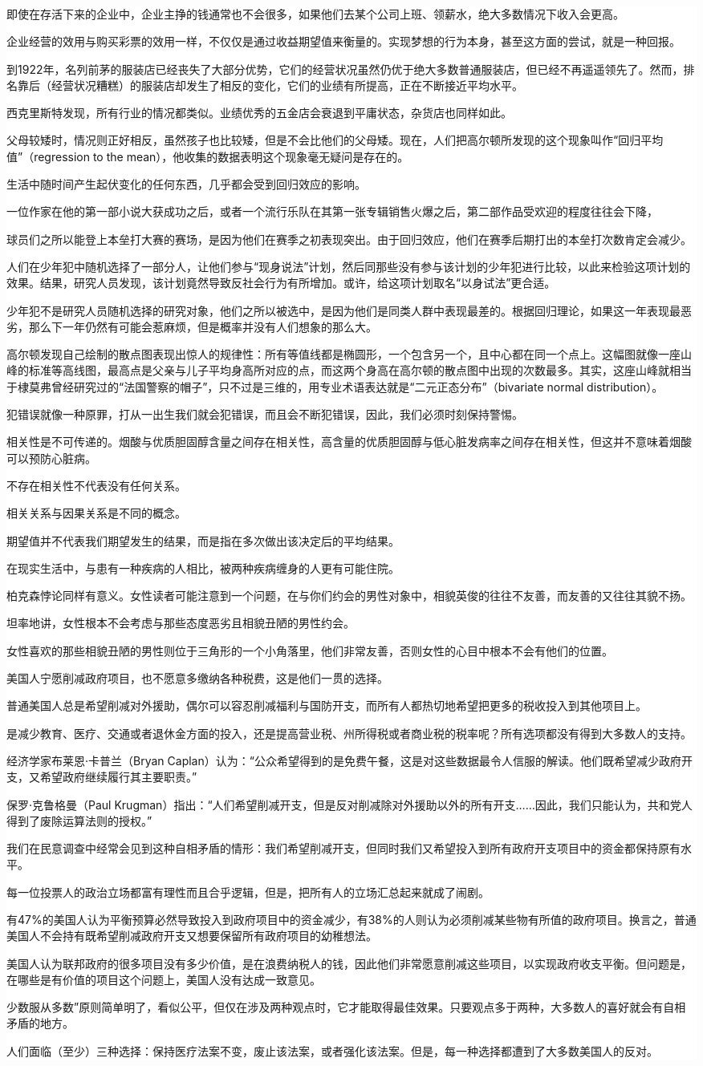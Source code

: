 即使在存活下来的企业中，企业主挣的钱通常也不会很多，如果他们去某个公司上班、领薪水，绝大多数情况下收入会更高。

企业经营的效用与购买彩票的效用一样，不仅仅是通过收益期望值来衡量的。实现梦想的行为本身，甚至这方面的尝试，就是一种回报。

到1922年，名列前茅的服装店已经丧失了大部分优势，它们的经营状况虽然仍优于绝大多数普通服装店，但已经不再遥遥领先了。然而，排名靠后（经营状况糟糕）的服装店却发生了相反的变化，它们的业绩有所提高，正在不断接近平均水平。

西克里斯特发现，所有行业的情况都类似。业绩优秀的五金店会衰退到平庸状态，杂货店也同样如此。

父母较矮时，情况则正好相反，虽然孩子也比较矮，但是不会比他们的父母矮。现在，人们把高尔顿所发现的这个现象叫作“回归平均值”（regression to the mean），他收集的数据表明这个现象毫无疑问是存在的。

生活中随时间产生起伏变化的任何东西，几乎都会受到回归效应的影响。

一位作家在他的第一部小说大获成功之后，或者一个流行乐队在其第一张专辑销售火爆之后，第二部作品受欢迎的程度往往会下降，

球员们之所以能登上本垒打大赛的赛场，是因为他们在赛季之初表现突出。由于回归效应，他们在赛季后期打出的本垒打次数肯定会减少。

人们在少年犯中随机选择了一部分人，让他们参与“现身说法”计划，然后同那些没有参与该计划的少年犯进行比较，以此来检验这项计划的效果。结果，研究人员发现，该计划竟然导致反社会行为有所增加。或许，给这项计划取名“以身试法”更合适。

少年犯不是研究人员随机选择的研究对象，他们之所以被选中，是因为他们是同类人群中表现最差的。根据回归理论，如果这一年表现最恶劣，那么下一年仍然有可能会惹麻烦，但是概率并没有人们想象的那么大。

高尔顿发现自己绘制的散点图表现出惊人的规律性：所有等值线都是椭圆形，一个包含另一个，且中心都在同一个点上。这幅图就像一座山峰的标准等高线图，最高点是父亲与儿子平均身高所对应的点，而这两个身高在高尔顿的散点图中出现的次数最多。其实，这座山峰就相当于棣莫弗曾经研究过的“法国警察的帽子”，只不过是三维的，用专业术语表达就是“二元正态分布”（bivariate normal distribution）。

犯错误就像一种原罪，打从一出生我们就会犯错误，而且会不断犯错误，因此，我们必须时刻保持警惕。

相关性是不可传递的。烟酸与优质胆固醇含量之间存在相关性，高含量的优质胆固醇与低心脏发病率之间存在相关性，但这并不意味着烟酸可以预防心脏病。

不存在相关性不代表没有任何关系。

相关关系与因果关系是不同的概念。

期望值并不代表我们期望发生的结果，而是指在多次做出该决定后的平均结果。

在现实生活中，与患有一种疾病的人相比，被两种疾病缠身的人更有可能住院。

柏克森悖论同样有意义。女性读者可能注意到一个问题，在与你们约会的男性对象中，相貌英俊的往往不友善，而友善的又往往其貌不扬。

坦率地讲，女性根本不会考虑与那些态度恶劣且相貌丑陋的男性约会。

女性喜欢的那些相貌丑陋的男性则位于三角形的一个小角落里，他们非常友善，否则女性的心目中根本不会有他们的位置。

美国人宁愿削减政府项目，也不愿意多缴纳各种税费，这是他们一贯的选择。

普通美国人总是希望削减对外援助，偶尔可以容忍削减福利与国防开支，而所有人都热切地希望把更多的税收投入到其他项目上。

是减少教育、医疗、交通或者退休金方面的投入，还是提高营业税、州所得税或者商业税的税率呢？所有选项都没有得到大多数人的支持。

经济学家布莱恩·卡普兰（Bryan Caplan）认为：“公众希望得到的是免费午餐，这是对这些数据最令人信服的解读。他们既希望减少政府开支，又希望政府继续履行其主要职责。”

保罗·克鲁格曼（Paul Krugman）指出：“人们希望削减开支，但是反对削减除对外援助以外的所有开支……因此，我们只能认为，共和党人得到了废除运算法则的授权。”

我们在民意调查中经常会见到这种自相矛盾的情形：我们希望削减开支，但同时我们又希望投入到所有政府开支项目中的资金都保持原有水平。

每一位投票人的政治立场都富有理性而且合乎逻辑，但是，把所有人的立场汇总起来就成了闹剧。

有47%的美国人认为平衡预算必然导致投入到政府项目中的资金减少，有38%的人则认为必须削减某些物有所值的政府项目。换言之，普通美国人不会持有既希望削减政府开支又想要保留所有政府项目的幼稚想法。

美国人认为联邦政府的很多项目没有多少价值，是在浪费纳税人的钱，因此他们非常愿意削减这些项目，以实现政府收支平衡。但问题是，在哪些是有价值的项目这个问题上，美国人没有达成一致意见。

少数服从多数”原则简单明了，看似公平，但仅在涉及两种观点时，它才能取得最佳效果。只要观点多于两种，大多数人的喜好就会有自相矛盾的地方。

人们面临（至少）三种选择：保持医疗法案不变，废止该法案，或者强化该法案。但是，每一种选择都遭到了大多数美国人的反对。
